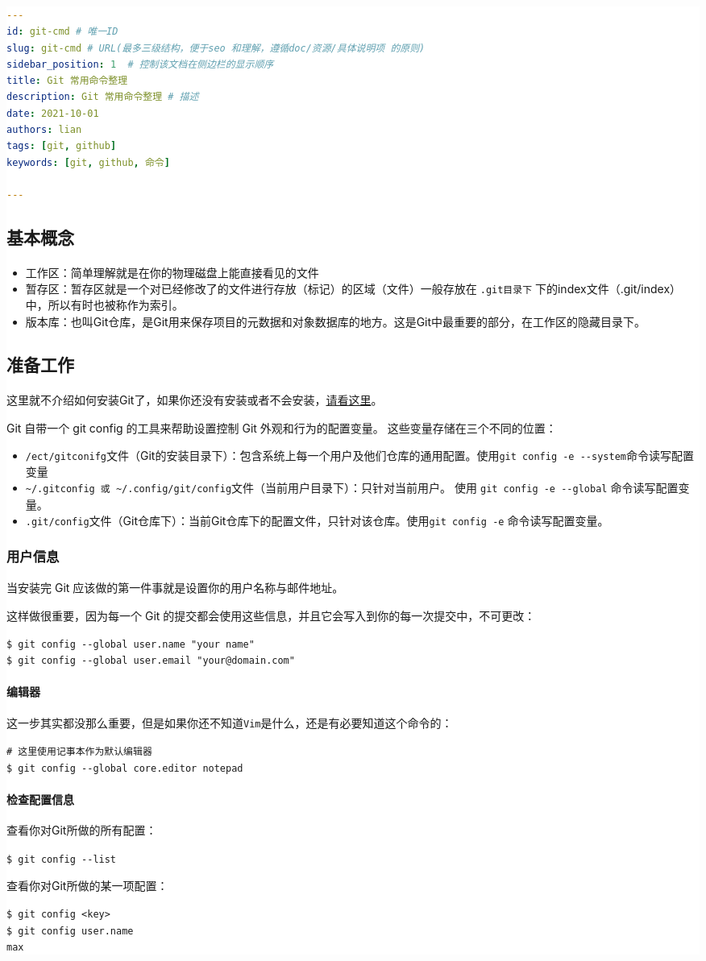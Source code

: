 ```yaml
---
id: git-cmd # 唯一ID
slug: git-cmd # URL(最多三级结构，便于seo 和理解，遵循doc/资源/具体说明项 的原则)
sidebar_position: 1  # 控制该文档在侧边栏的显示顺序
title: Git 常用命令整理
description: Git 常用命令整理 # 描述
date: 2021-10-01
authors: lian
tags: [git, github]
keywords: [git, github, 命令]

---
```



## 基本概念
* 工作区：简单理解就是在你的物理磁盘上能直接看见的文件
* 暂存区：暂存区就是一个对已经修改了的文件进行存放（标记）的区域（文件）一般存放在 `.git目录下` 下的index文件（.git/index）中，所以有时也被称作为索引。
* 版本库：也叫Git仓库，是Git用来保存项目的元数据和对象数据库的地方。这是Git中最重要的部分，在工作区的隐藏目录下。

## 准备工作
这里就不介绍如何安装Git了，如果你还没有安装或者不会安装，[请看这里](https://git-scm.com/book/zh/v2/%E8%B5%B7%E6%AD%A5-%E5%AE%89%E8%A3%85-Git)。

Git 自带一个 git config 的工具来帮助设置控制 Git 外观和行为的配置变量。 这些变量存储在三个不同的位置：
* `/ect/gitconifg`文件（Git的安装目录下）：包含系统上每一个用户及他们仓库的通用配置。使用`git config -e --system`命令读写配置变量
* `~/.gitconfig 或 ~/.config/git/config`文件（当前用户目录下）：只针对当前用户。 使用 `git config -e --global` 命令读写配置变量。
* `.git/config`文件（Git仓库下）：当前Git仓库下的配置文件，只针对该仓库。使用`git config -e` 命令读写配置变量。

### 用户信息
当安装完 Git 应该做的第一件事就是设置你的用户名称与邮件地址。

这样做很重要，因为每一个 Git 的提交都会使用这些信息，并且它会写入到你的每一次提交中，不可更改：
```
$ git config --global user.name "your name"
$ git config --global user.email "your@domain.com"

```
#### 编辑器
这一步其实都没那么重要，但是如果你还不知道`Vim`是什么，还是有必要知道这个命令的：
```
# 这里使用记事本作为默认编辑器
$ git config --global core.editor notepad 

```

#### 检查配置信息
查看你对Git所做的所有配置：
```
$ git config --list

```
查看你对Git所做的某一项配置：
```
$ git config <key> 
$ git config user.name
max
```
